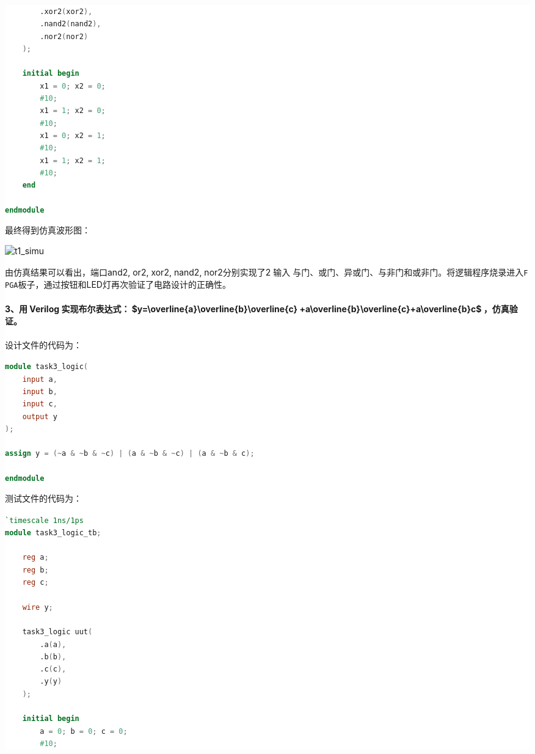 ```verilog
		.xor2(xor2),
		.nand2(nand2),
		.nor2(nor2)
	);
	
	initial begin
		x1 = 0; x2 = 0;
		#10;
		x1 = 1; x2 = 0;
		#10;
		x1 = 0; x2 = 1;
		#10;
		x1 = 1; x2 = 1;
		#10;
	end

endmodule
```

最终得到仿真波形图：

![t1_simu](C:\Users\86181\Documents\vscode\LaTex\EEA-Lab\DELab\Lab8\t1_simu.jpg)

由仿真结果可以看出，端口and2, or2, xor2, nand2, nor2分别实现了2 输入 与门、或门、异或门、与非门和或非门。将逻辑程序烧录进入`FPGA`板子，通过按钮和LED灯再次验证了电路设计的正确性。

#### 3、用 Verilog 实现布尔表达式： $y=\overline{a}\overline{b}\overline{c} +a\overline{b}\overline{c}+a\overline{b}c$ ，仿真验证。

设计文件的代码为：

```verilog
module task3_logic(
	input a,
	input b,
	input c,
	output y
);

assign y = (~a & ~b & ~c) | (a & ~b & ~c) | (a & ~b & c);

endmodule
```

测试文件的代码为：

```verilog
`timescale 1ns/1ps
module task3_logic_tb;

	reg a;
	reg b;
	reg c;
	
	wire y;
	
	task3_logic uut(
		.a(a),
		.b(b),
		.c(c),
		.y(y)
	);
	
	initial begin
		a = 0; b = 0; c = 0;
		#10;
```